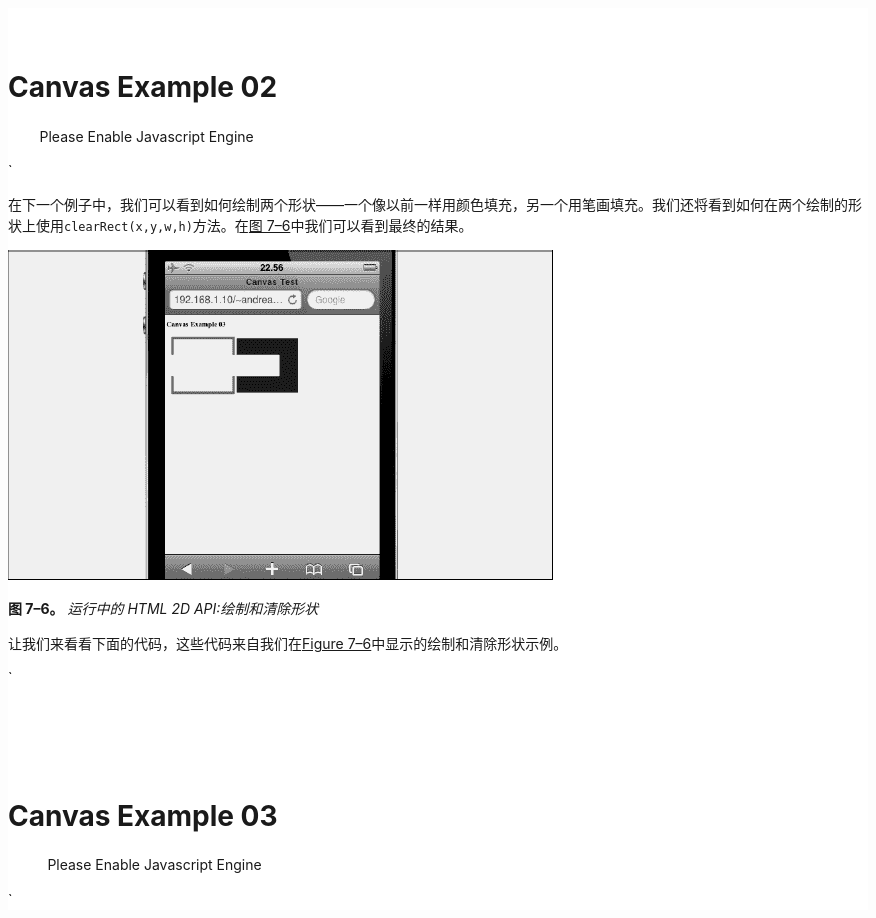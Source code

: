         <h1>Canvas Example 02</h1>
        <canvas id="canvasTest02" width="400" height="300">Please Enable Javascript
Engine</canvas>
</body>
</html>`

在下一个例子中，我们可以看到如何绘制两个形状——一个像以前一样用颜色填充，另一个用笔画填充。我们还将看到如何在两个绘制的形状上使用`clearRect(x,y,w,h)`方法。在[图 7–6](#fig_7_6)中我们可以看到最终的结果。

![images](img/0706.jpg)

**图 7–6。** *运行中的 HTML 2D API:绘制和清除形状*

让我们来看看下面的代码，这些代码来自我们在[Figure 7–6](#fig_7_6)中显示的绘制和清除形状示例。

`<html>
<head>
        <title>Canvas Test</title>
        <script>
              window.onload = function() {
               varctxElement = document.getElementById('canvasTest03');
                             varctx = ctxElement.getContext("2d");
                             if (ctx) {

                                     ctx.strokeStyle = "#F00";
                                     ctx.lineWidth = 10;` `                                     ctx.strokeRect(25,25,280,250);
                                     ctx.fillStyle = "#333";
                                     ctx.fillRect(320, 25, 280, 250);

                                     ctx.clearRect(15, 100, 500, 100);
                      }
                 }
         </script>
</head>
<body>

          <h1>Canvas Example 03</h1>
          <canvas id="canvasTest03" width="600" height="300">Please Enable Javascript
Engine</canvas>
</body>
</html>`
